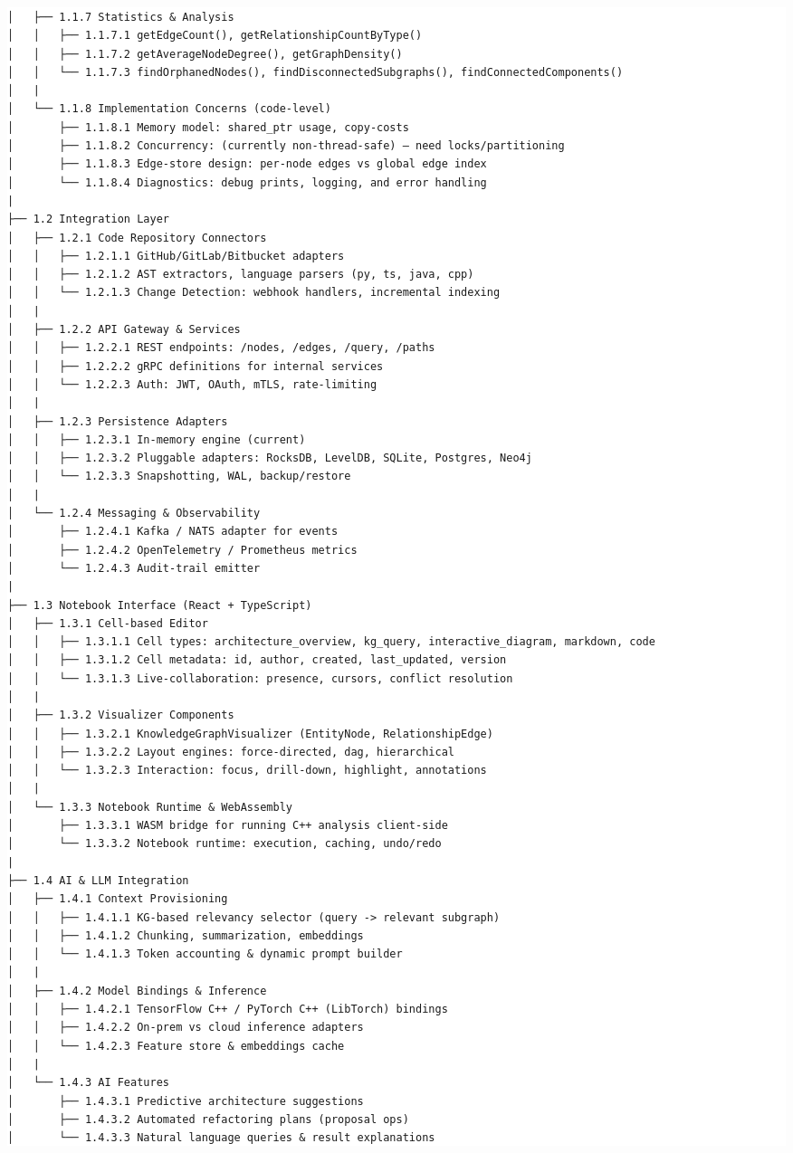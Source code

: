```
│   ├── 1.1.7 Statistics & Analysis
│   │   ├── 1.1.7.1 getEdgeCount(), getRelationshipCountByType()
│   │   ├── 1.1.7.2 getAverageNodeDegree(), getGraphDensity()
│   │   └── 1.1.7.3 findOrphanedNodes(), findDisconnectedSubgraphs(), findConnectedComponents()
│   |
│   └── 1.1.8 Implementation Concerns (code-level)
│       ├── 1.1.8.1 Memory model: shared_ptr usage, copy-costs
│       ├── 1.1.8.2 Concurrency: (currently non-thread-safe) — need locks/partitioning
│       ├── 1.1.8.3 Edge-store design: per-node edges vs global edge index
│       └── 1.1.8.4 Diagnostics: debug prints, logging, and error handling
|
├── 1.2 Integration Layer
│   ├── 1.2.1 Code Repository Connectors
│   │   ├── 1.2.1.1 GitHub/GitLab/Bitbucket adapters
│   │   ├── 1.2.1.2 AST extractors, language parsers (py, ts, java, cpp)
│   │   └── 1.2.1.3 Change Detection: webhook handlers, incremental indexing
│   |
│   ├── 1.2.2 API Gateway & Services
│   │   ├── 1.2.2.1 REST endpoints: /nodes, /edges, /query, /paths
│   │   ├── 1.2.2.2 gRPC definitions for internal services
│   │   └── 1.2.2.3 Auth: JWT, OAuth, mTLS, rate-limiting
│   |
│   ├── 1.2.3 Persistence Adapters
│   │   ├── 1.2.3.1 In-memory engine (current)
│   │   ├── 1.2.3.2 Pluggable adapters: RocksDB, LevelDB, SQLite, Postgres, Neo4j
│   │   └── 1.2.3.3 Snapshotting, WAL, backup/restore
│   |
│   └── 1.2.4 Messaging & Observability
│       ├── 1.2.4.1 Kafka / NATS adapter for events
│       ├── 1.2.4.2 OpenTelemetry / Prometheus metrics
│       └── 1.2.4.3 Audit-trail emitter
|
├── 1.3 Notebook Interface (React + TypeScript)
│   ├── 1.3.1 Cell-based Editor
│   │   ├── 1.3.1.1 Cell types: architecture_overview, kg_query, interactive_diagram, markdown, code
│   │   ├── 1.3.1.2 Cell metadata: id, author, created, last_updated, version
│   │   └── 1.3.1.3 Live-collaboration: presence, cursors, conflict resolution
│   |
│   ├── 1.3.2 Visualizer Components
│   │   ├── 1.3.2.1 KnowledgeGraphVisualizer (EntityNode, RelationshipEdge)
│   │   ├── 1.3.2.2 Layout engines: force-directed, dag, hierarchical
│   │   └── 1.3.2.3 Interaction: focus, drill-down, highlight, annotations
│   |
│   └── 1.3.3 Notebook Runtime & WebAssembly
│       ├── 1.3.3.1 WASM bridge for running C++ analysis client-side
│       └── 1.3.3.2 Notebook runtime: execution, caching, undo/redo
|
├── 1.4 AI & LLM Integration
│   ├── 1.4.1 Context Provisioning
│   │   ├── 1.4.1.1 KG-based relevancy selector (query -> relevant subgraph)
│   │   ├── 1.4.1.2 Chunking, summarization, embeddings
│   │   └── 1.4.1.3 Token accounting & dynamic prompt builder
│   |
│   ├── 1.4.2 Model Bindings & Inference
│   │   ├── 1.4.2.1 TensorFlow C++ / PyTorch C++ (LibTorch) bindings
│   │   ├── 1.4.2.2 On-prem vs cloud inference adapters
│   │   └── 1.4.2.3 Feature store & embeddings cache
│   |
│   └── 1.4.3 AI Features
│       ├── 1.4.3.1 Predictive architecture suggestions
│       ├── 1.4.3.2 Automated refactoring plans (proposal ops)
│       └── 1.4.3.3 Natural language queries & result explanations
```